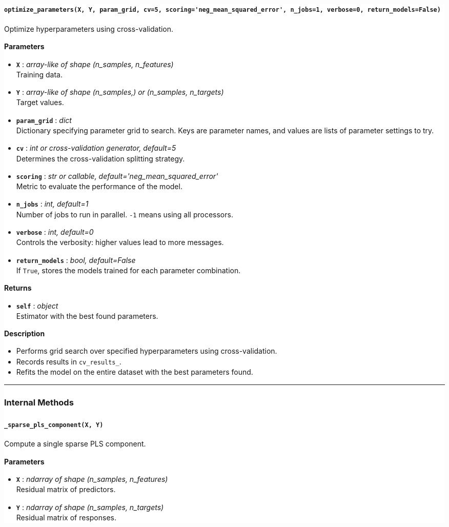 #### **`optimize_parameters(X, Y, param_grid, cv=5, scoring='neg_mean_squared_error', n_jobs=1, verbose=0, return_models=False)`**

Optimize hyperparameters using cross-validation.

**Parameters**

- **`X`** : *array-like of shape (n_samples, n_features)*  
  Training data.

- **`Y`** : *array-like of shape (n_samples,) or (n_samples, n_targets)*  
  Target values.

- **`param_grid`** : *dict*  
  Dictionary specifying parameter grid to search. Keys are parameter names, and values are lists of parameter settings to try.

- **`cv`** : *int or cross-validation generator, default=5*  
  Determines the cross-validation splitting strategy.

- **`scoring`** : *str or callable, default='neg_mean_squared_error'*  
  Metric to evaluate the performance of the model.

- **`n_jobs`** : *int, default=1*  
  Number of jobs to run in parallel. `-1` means using all processors.

- **`verbose`** : *int, default=0*  
  Controls the verbosity: higher values lead to more messages.

- **`return_models`** : *bool, default=False*  
  If `True`, stores the models trained for each parameter combination.

**Returns**

- **`self`** : *object*  
  Estimator with the best found parameters.

**Description**

- Performs grid search over specified hyperparameters using cross-validation.
- Records results in `cv_results_`.
- Refits the model on the entire dataset with the best parameters found.

---

### **Internal Methods**

#### **`_sparse_pls_component(X, Y)`**

Compute a single sparse PLS component.

**Parameters**

- **`X`** : *ndarray of shape (n_samples, n_features)*  
  Residual matrix of predictors.

- **`Y`** : *ndarray of shape (n_samples, n_targets)*  
  Residual matrix of responses.
